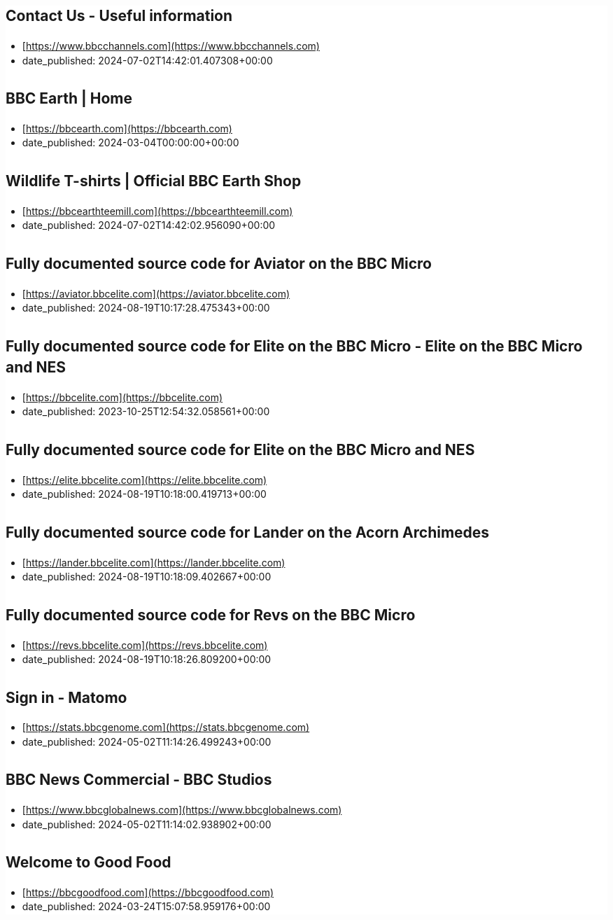  ## Contact Us - Useful information
 - [https://www.bbcchannels.com](https://www.bbcchannels.com)
 - date_published: 2024-07-02T14:42:01.407308+00:00

 ## BBC Earth | Home
 - [https://bbcearth.com](https://bbcearth.com)
 - date_published: 2024-03-04T00:00:00+00:00

 ## Wildlife T-shirts | Official BBC Earth Shop
 - [https://bbcearthteemill.com](https://bbcearthteemill.com)
 - date_published: 2024-07-02T14:42:02.956090+00:00

 ## Fully documented source code for Aviator on the BBC Micro
 - [https://aviator.bbcelite.com](https://aviator.bbcelite.com)
 - date_published: 2024-08-19T10:17:28.475343+00:00

 ## Fully documented source code for Elite on the BBC Micro - Elite on the BBC Micro and NES
 - [https://bbcelite.com](https://bbcelite.com)
 - date_published: 2023-10-25T12:54:32.058561+00:00

 ## Fully documented source code for Elite on the BBC Micro and NES
 - [https://elite.bbcelite.com](https://elite.bbcelite.com)
 - date_published: 2024-08-19T10:18:00.419713+00:00

 ## Fully documented source code for Lander on the Acorn Archimedes
 - [https://lander.bbcelite.com](https://lander.bbcelite.com)
 - date_published: 2024-08-19T10:18:09.402667+00:00

 ## Fully documented source code for Revs on the BBC Micro
 - [https://revs.bbcelite.com](https://revs.bbcelite.com)
 - date_published: 2024-08-19T10:18:26.809200+00:00

 ## Sign in - Matomo
 - [https://stats.bbcgenome.com](https://stats.bbcgenome.com)
 - date_published: 2024-05-02T11:14:26.499243+00:00

 ## BBC News Commercial - BBC Studios
 - [https://www.bbcglobalnews.com](https://www.bbcglobalnews.com)
 - date_published: 2024-05-02T11:14:02.938902+00:00

 ## Welcome to Good Food
 - [https://bbcgoodfood.com](https://bbcgoodfood.com)
 - date_published: 2024-03-24T15:07:58.959176+00:00
